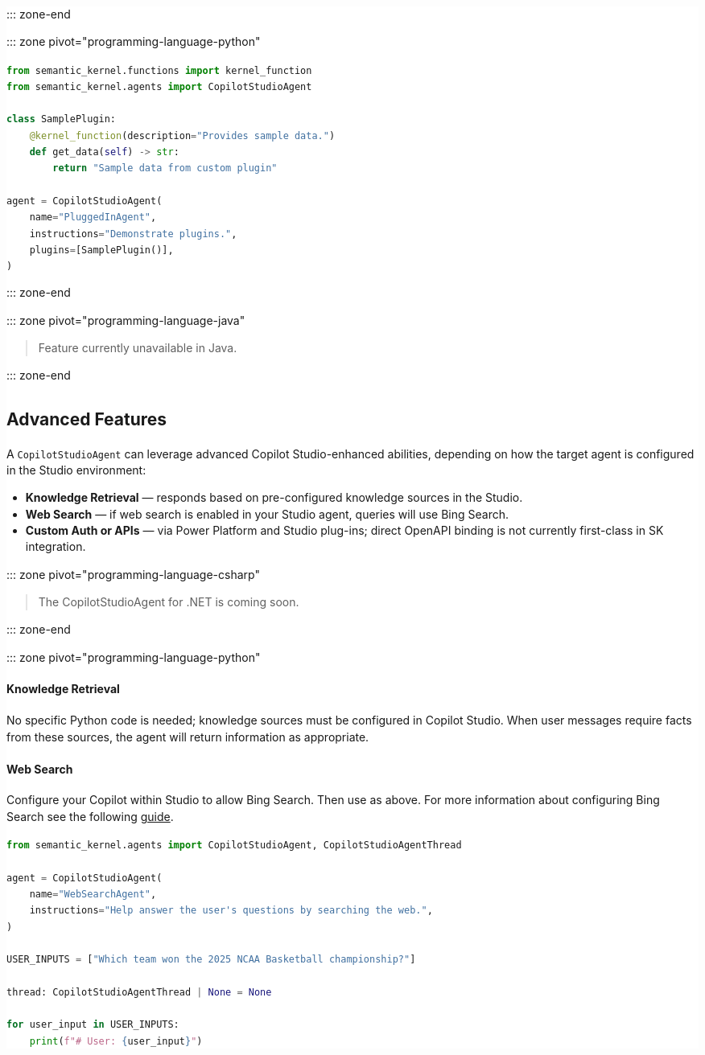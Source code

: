 ::: zone-end

::: zone pivot="programming-language-python"

```python
from semantic_kernel.functions import kernel_function
from semantic_kernel.agents import CopilotStudioAgent

class SamplePlugin:
    @kernel_function(description="Provides sample data.")
    def get_data(self) -> str:
        return "Sample data from custom plugin"

agent = CopilotStudioAgent(
    name="PluggedInAgent",
    instructions="Demonstrate plugins.",
    plugins=[SamplePlugin()],
)
```
::: zone-end

::: zone pivot="programming-language-java"

> Feature currently unavailable in Java.

::: zone-end

## Advanced Features

A `CopilotStudioAgent` can leverage advanced Copilot Studio-enhanced abilities, depending on how the target agent is configured in the Studio environment:

- **Knowledge Retrieval** — responds based on pre-configured knowledge sources in the Studio.
- **Web Search** — if web search is enabled in your Studio agent, queries will use Bing Search.
- **Custom Auth or APIs** — via Power Platform and Studio plug-ins; direct OpenAPI binding is not currently first-class in SK integration.

::: zone pivot="programming-language-csharp"

> The CopilotStudioAgent for .NET is coming soon.

::: zone-end

::: zone pivot="programming-language-python"

#### Knowledge Retrieval

No specific Python code is needed; knowledge sources must be configured in Copilot Studio. When user messages require facts from these sources, the agent will return information as appropriate.

#### Web Search

Configure your Copilot within Studio to allow Bing Search. Then use as above. For more information about configuring Bing Search see the following [guide](/microsoft-copilot-studio/nlu-generative-answers-bing).

```python
from semantic_kernel.agents import CopilotStudioAgent, CopilotStudioAgentThread

agent = CopilotStudioAgent(
    name="WebSearchAgent",
    instructions="Help answer the user's questions by searching the web.",
)

USER_INPUTS = ["Which team won the 2025 NCAA Basketball championship?"]

thread: CopilotStudioAgentThread | None = None

for user_input in USER_INPUTS:
    print(f"# User: {user_input}")
```